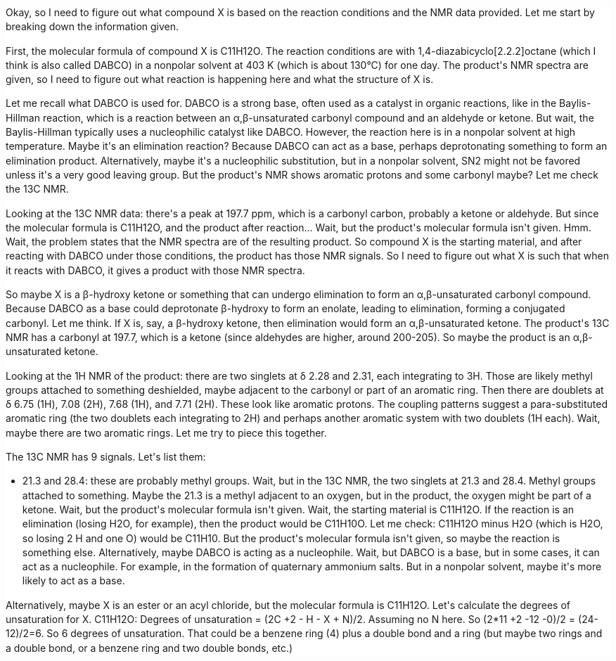 Okay, so I need to figure out what compound X is based on the reaction conditions and the NMR data provided. Let me start by breaking down the information given.

First, the molecular formula of compound X is C11H12O. The reaction conditions are with 1,4-diazabicyclo[2.2.2]octane (which I think is also called DABCO) in a nonpolar solvent at 403 K (which is about 130°C) for one day. The product's NMR spectra are given, so I need to figure out what reaction is happening here and what the structure of X is.

Let me recall what DABCO is used for. DABCO is a strong base, often used as a catalyst in organic reactions, like in the Baylis-Hillman reaction, which is a reaction between an α,β-unsaturated carbonyl compound and an aldehyde or ketone. But wait, the Baylis-Hillman typically uses a nucleophilic catalyst like DABCO. However, the reaction here is in a nonpolar solvent at high temperature. Maybe it's an elimination reaction? Because DABCO can act as a base, perhaps deprotonating something to form an elimination product. Alternatively, maybe it's a nucleophilic substitution, but in a nonpolar solvent, SN2 might not be favored unless it's a very good leaving group. But the product's NMR shows aromatic protons and some carbonyl maybe? Let me check the 13C NMR.

Looking at the 13C NMR data: there's a peak at 197.7 ppm, which is a carbonyl carbon, probably a ketone or aldehyde. But since the molecular formula is C11H12O, and the product after reaction... Wait, but the product's molecular formula isn't given. Hmm. Wait, the problem states that the NMR spectra are of the resulting product. So compound X is the starting material, and after reacting with DABCO under those conditions, the product has those NMR signals. So I need to figure out what X is such that when it reacts with DABCO, it gives a product with those NMR spectra.

So maybe X is a β-hydroxy ketone or something that can undergo elimination to form an α,β-unsaturated carbonyl compound. Because DABCO as a base could deprotonate β-hydroxy to form an enolate, leading to elimination, forming a conjugated carbonyl. Let me think. If X is, say, a β-hydroxy ketone, then elimination would form an α,β-unsaturated ketone. The product's 13C NMR has a carbonyl at 197.7, which is a ketone (since aldehydes are higher, around 200-205). So maybe the product is an α,β-unsaturated ketone.

Looking at the 1H NMR of the product: there are two singlets at δ 2.28 and 2.31, each integrating to 3H. Those are likely methyl groups attached to something deshielded, maybe adjacent to the carbonyl or part of an aromatic ring. Then there are doublets at δ 6.75 (1H), 7.08 (2H), 7.68 (1H), and 7.71 (2H). These look like aromatic protons. The coupling patterns suggest a para-substituted aromatic ring (the two doublets each integrating to 2H) and perhaps another aromatic system with two doublets (1H each). Wait, maybe there are two aromatic rings. Let me try to piece this together.

The 13C NMR has 9 signals. Let's list them:

- 21.3 and 28.4: these are probably methyl groups. Wait, but in the 13C NMR, the two singlets at 21.3 and 28.4. Methyl groups attached to something. Maybe the 21.3 is a methyl adjacent to an oxygen, but in the product, the oxygen might be part of a ketone. Wait, but the product's molecular formula isn't given. Wait, the starting material is C11H12O. If the reaction is an elimination (losing H2O, for example), then the product would be C11H10O. Let me check: C11H12O minus H2O (which is H2O, so losing 2 H and one O) would be C11H10. But the product's molecular formula isn't given, so maybe the reaction is something else. Alternatively, maybe DABCO is acting as a nucleophile. Wait, but DABCO is a base, but in some cases, it can act as a nucleophile. For example, in the formation of quaternary ammonium salts. But in a nonpolar solvent, maybe it's more likely to act as a base.

Alternatively, maybe X is an ester or an acyl chloride, but the molecular formula is C11H12O. Let's calculate the degrees of unsaturation for X. C11H12O: Degrees of unsaturation = (2C +2 - H - X + N)/2. Assuming no N here. So (2*11 +2 -12 -0)/2 = (24-12)/2=6. So 6 degrees of unsaturation. That could be a benzene ring (4) plus a double bond and a ring (but maybe two rings and a double bond, or a benzene ring and two double bonds, etc.)
